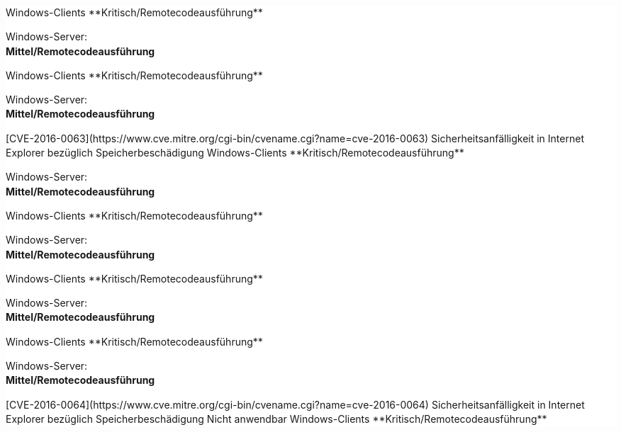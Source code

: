 </td>
<td style="border:1px solid black;">
Windows-Clients  
**Kritisch/Remotecodeausführung**  
  
Windows-Server:  
**Mittel/Remotecodeausführung**
</td>
<td style="border:1px solid black;">
Windows-Clients  
**Kritisch/Remotecodeausführung**  
  
Windows-Server:  
**Mittel/Remotecodeausführung**
</td>
</tr>
<tr>
<td style="border:1px solid black;">
[CVE-2016-0063](https://www.cve.mitre.org/cgi-bin/cvename.cgi?name=cve-2016-0063)
</td>
<td style="border:1px solid black;">
Sicherheitsanfälligkeit in Internet Explorer bezüglich Speicherbeschädigung
</td>
<td style="border:1px solid black;">
Windows-Clients  
**Kritisch/Remotecodeausführung**  
 
Windows-Server:  
**Mittel/Remotecodeausführung**
</td>
<td style="border:1px solid black;">
Windows-Clients  
**Kritisch/Remotecodeausführung**  
 
Windows-Server:  
**Mittel/Remotecodeausführung**
</td>
<td style="border:1px solid black;">
Windows-Clients  
**Kritisch/Remotecodeausführung**  

Windows-Server:  
**Mittel/Remotecodeausführung**
</td>
<td style="border:1px solid black;">
Windows-Clients  
**Kritisch/Remotecodeausführung**  

Windows-Server:  
**Mittel/Remotecodeausführung**
</td>
</tr>
<tr>
<td style="border:1px solid black;">
[CVE-2016-0064](https://www.cve.mitre.org/cgi-bin/cvename.cgi?name=cve-2016-0064)
</td>
<td style="border:1px solid black;">
Sicherheitsanfälligkeit in Internet Explorer bezüglich Speicherbeschädigung
</td>
<td style="border:1px solid black;">
Nicht anwendbar
</td>
<td style="border:1px solid black;">
Windows-Clients  
**Kritisch/Remotecodeausführung**  
  
